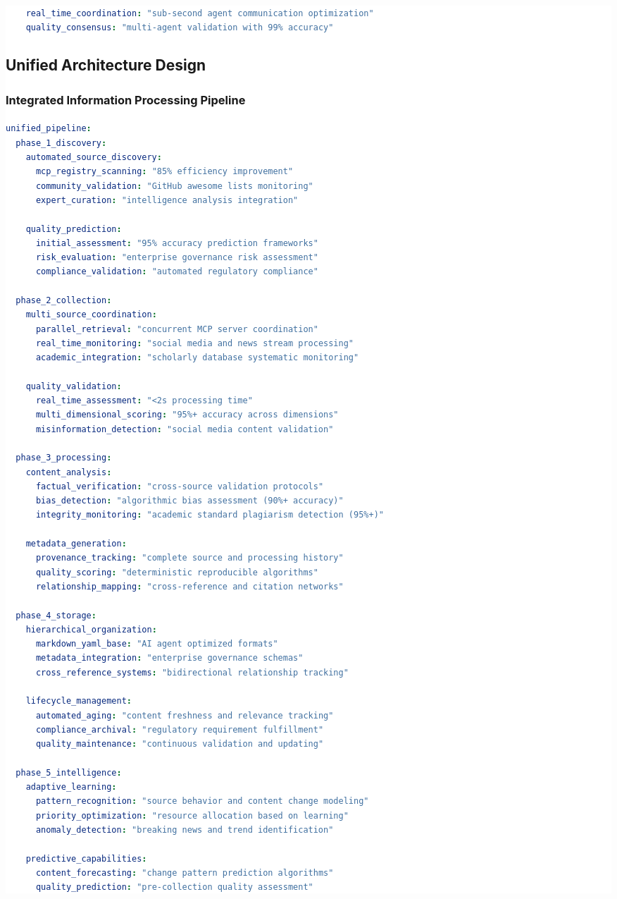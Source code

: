```yaml
    real_time_coordination: "sub-second agent communication optimization"
    quality_consensus: "multi-agent validation with 99% accuracy"
```

## Unified Architecture Design

### Integrated Information Processing Pipeline

```yaml
unified_pipeline:
  phase_1_discovery:
    automated_source_discovery:
      mcp_registry_scanning: "85% efficiency improvement"
      community_validation: "GitHub awesome lists monitoring"
      expert_curation: "intelligence analysis integration"
    
    quality_prediction:
      initial_assessment: "95% accuracy prediction frameworks"
      risk_evaluation: "enterprise governance risk assessment"
      compliance_validation: "automated regulatory compliance"
  
  phase_2_collection:
    multi_source_coordination:
      parallel_retrieval: "concurrent MCP server coordination"
      real_time_monitoring: "social media and news stream processing"
      academic_integration: "scholarly database systematic monitoring"
    
    quality_validation:
      real_time_assessment: "<2s processing time"
      multi_dimensional_scoring: "95%+ accuracy across dimensions"
      misinformation_detection: "social media content validation"
  
  phase_3_processing:
    content_analysis:
      factual_verification: "cross-source validation protocols"
      bias_detection: "algorithmic bias assessment (90%+ accuracy)"
      integrity_monitoring: "academic standard plagiarism detection (95%+)"
    
    metadata_generation:
      provenance_tracking: "complete source and processing history"
      quality_scoring: "deterministic reproducible algorithms"
      relationship_mapping: "cross-reference and citation networks"
  
  phase_4_storage:
    hierarchical_organization:
      markdown_yaml_base: "AI agent optimized formats"
      metadata_integration: "enterprise governance schemas"
      cross_reference_systems: "bidirectional relationship tracking"
    
    lifecycle_management:
      automated_aging: "content freshness and relevance tracking"
      compliance_archival: "regulatory requirement fulfillment"
      quality_maintenance: "continuous validation and updating"
  
  phase_5_intelligence:
    adaptive_learning:
      pattern_recognition: "source behavior and content change modeling"
      priority_optimization: "resource allocation based on learning"
      anomaly_detection: "breaking news and trend identification"
    
    predictive_capabilities:
      content_forecasting: "change pattern prediction algorithms"
      quality_prediction: "pre-collection quality assessment"
```